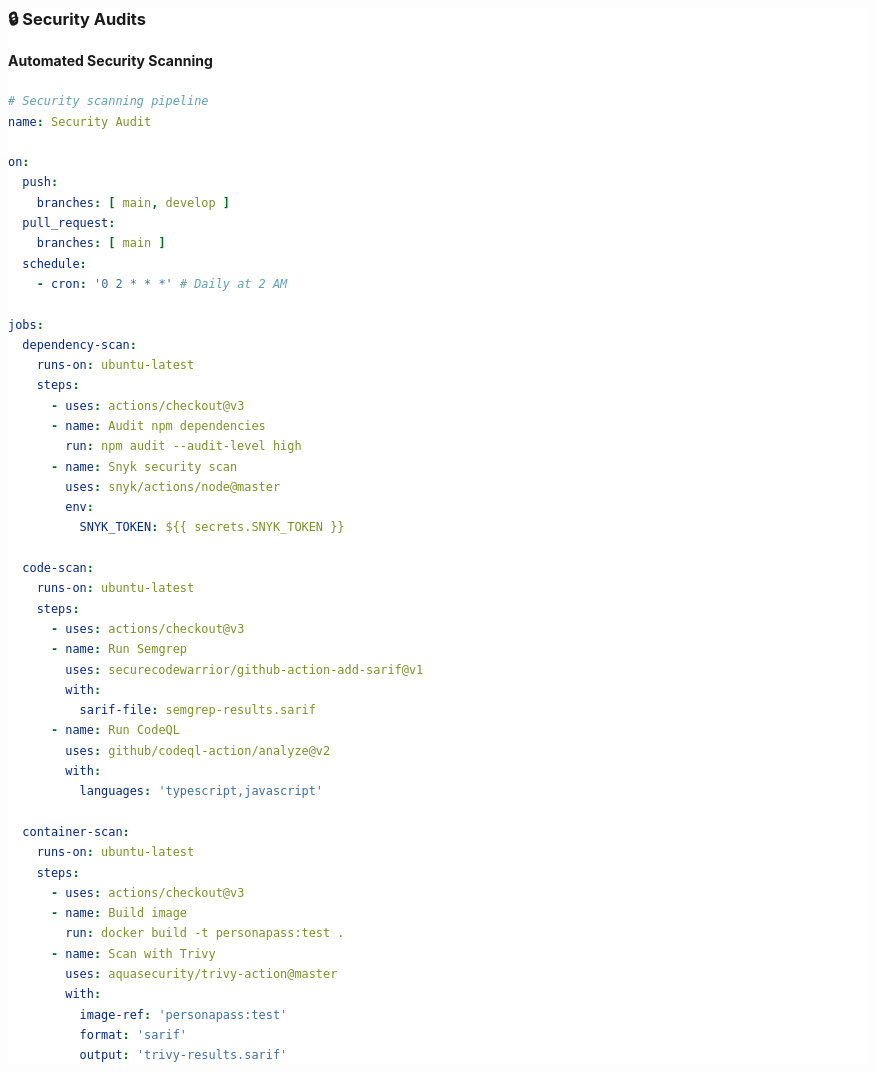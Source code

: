 ### 🔒 Security Audits

#### Automated Security Scanning
```yaml
# Security scanning pipeline
name: Security Audit

on:
  push:
    branches: [ main, develop ]
  pull_request:
    branches: [ main ]
  schedule:
    - cron: '0 2 * * *' # Daily at 2 AM

jobs:
  dependency-scan:
    runs-on: ubuntu-latest
    steps:
      - uses: actions/checkout@v3
      - name: Audit npm dependencies
        run: npm audit --audit-level high
      - name: Snyk security scan
        uses: snyk/actions/node@master
        env:
          SNYK_TOKEN: ${{ secrets.SNYK_TOKEN }}
  
  code-scan:
    runs-on: ubuntu-latest
    steps:
      - uses: actions/checkout@v3
      - name: Run Semgrep
        uses: securecodewarrior/github-action-add-sarif@v1
        with:
          sarif-file: semgrep-results.sarif
      - name: Run CodeQL
        uses: github/codeql-action/analyze@v2
        with:
          languages: 'typescript,javascript'
  
  container-scan:
    runs-on: ubuntu-latest
    steps:
      - uses: actions/checkout@v3
      - name: Build image
        run: docker build -t personapass:test .
      - name: Scan with Trivy
        uses: aquasecurity/trivy-action@master
        with:
          image-ref: 'personapass:test'
          format: 'sarif'
          output: 'trivy-results.sarif'
```
